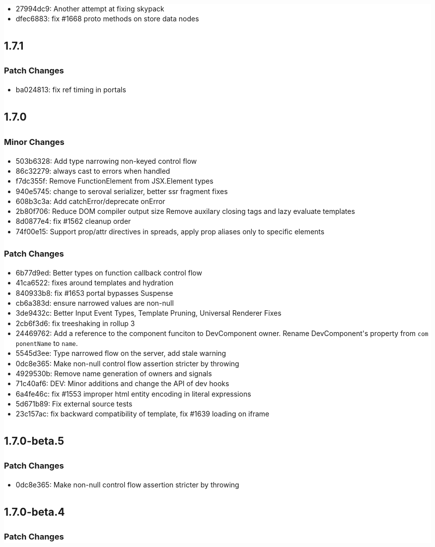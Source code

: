 - 27994dc9: Another attempt at fixing skypack
- dfec6883: fix #1668 proto methods on store data nodes

## 1.7.1

### Patch Changes

- ba024813: fix ref timing in portals

## 1.7.0

### Minor Changes

- 503b6328: Add type narrowing non-keyed control flow
- 86c32279: always cast to errors when handled
- f7dc355f: Remove FunctionElement from JSX.Element types
- 940e5745: change to seroval serializer, better ssr fragment fixes
- 608b3c3a: Add catchError/deprecate onError
- 2b80f706: Reduce DOM compiler output size
  Remove auxilary closing tags and lazy evaluate templates
- 8d0877e4: fix #1562 cleanup order
- 74f00e15: Support prop/attr directives in spreads, apply prop aliases only to specific elements

### Patch Changes

- 6b77d9ed: Better types on function callback control flow
- 41ca6522: fixes around templates and hydration
- 840933b8: fix #1653 portal bypasses Suspense
- cb6a383d: ensure narrowed values are non-null
- 3de9432c: Better Input Event Types, Template Pruning, Universal Renderer Fixes
- 2cb6f3d6: fix treeshaking in rollup 3
- 24469762: Add a reference to the component funciton to DevComponent owner.
  Rename DevComponent's property from `componentName` to `name`.
- 5545d3ee: Type narrowed flow on the server, add stale warning
- 0dc8e365: Make non-null control flow assertion stricter by throwing
- 4929530b: Remove name generation of owners and signals
- 71c40af6: DEV: Minor additions and change the API of dev hooks
- 6a4fe46c: fix #1553 improper html entity encoding in literal expressions
- 5d671b89: Fix external source tests
- 23c157ac: fix backward compatibility of template, fix #1639 loading on iframe

## 1.7.0-beta.5

### Patch Changes

- 0dc8e365: Make non-null control flow assertion stricter by throwing

## 1.7.0-beta.4

### Patch Changes
